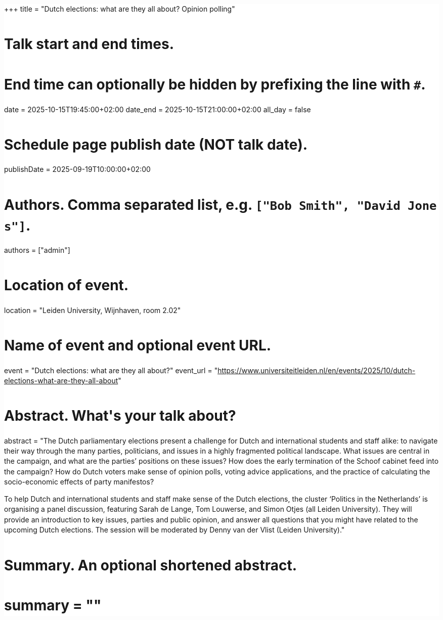 +++
title = "Dutch elections: what are they all about? Opinion polling"

# Talk start and end times.
#   End time can optionally be hidden by prefixing the line with `#`.
date = 2025-10-15T19:45:00+02:00
date_end = 2025-10-15T21:00:00+02:00
all_day = false

# Schedule page publish date (NOT talk date).
publishDate = 2025-09-19T10:00:00+02:00

# Authors. Comma separated list, e.g. `["Bob Smith", "David Jones"]`.
authors = ["admin"]

# Location of event.
location = "Leiden University, Wijnhaven, room 2.02"

# Name of event and optional event URL.
event = "Dutch elections: what are they all about?"
event_url = "https://www.universiteitleiden.nl/en/events/2025/10/dutch-elections-what-are-they-all-about"

# Abstract. What's your talk about?
abstract = "The Dutch parliamentary elections present a challenge for Dutch and international students and staff alike: to navigate their way through the many parties, politicians, and issues in a highly fragmented political landscape. What issues are central in the campaign, and what are the parties’ positions on these issues? How does the early termination of the Schoof cabinet feed into the campaign? How do Dutch voters make sense of opinion polls, voting advice applications, and the practice of calculating the socio-economic effects of party manifestos?

To help Dutch and international students and staff make sense of the Dutch elections, the cluster ‘Politics in the Netherlands’ is organising a panel discussion, featuring Sarah de Lange, Tom Louwerse, and Simon Otjes (all Leiden University). They will provide an introduction to key issues, parties and public opinion, and answer all questions that you might have related to the upcoming Dutch elections. The session will be moderated by Denny van der Vlist (Leiden University)."

# Summary. An optional shortened abstract.
# summary = ""
